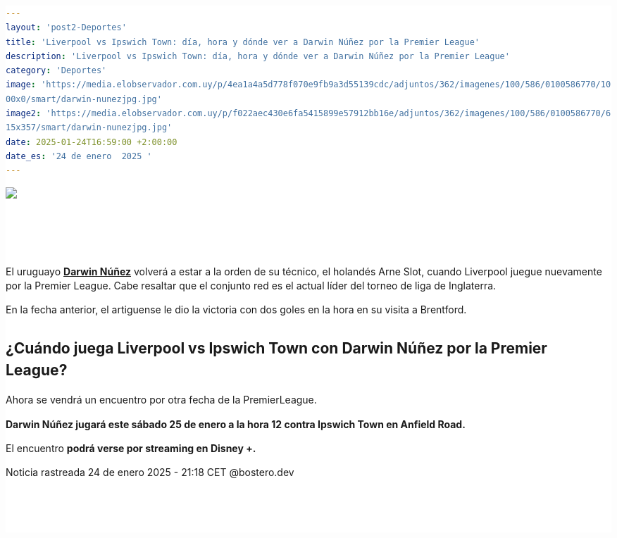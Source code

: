 ```yaml
---
layout: 'post2-Deportes'
title: 'Liverpool vs Ipswich Town: día, hora y dónde ver a Darwin Núñez por la Premier League'
description: 'Liverpool vs Ipswich Town: día, hora y dónde ver a Darwin Núñez por la Premier League'
category: 'Deportes'
image: 'https://media.elobservador.com.uy/p/4ea1a4a5d778f070e9fb9a3d55139cdc/adjuntos/362/imagenes/100/586/0100586770/1000x0/smart/darwin-nunezjpg.jpg'
image2: 'https://media.elobservador.com.uy/p/f022aec430e6fa5415899e57912bb16e/adjuntos/362/imagenes/100/586/0100586770/615x357/smart/darwin-nunezjpg.jpg'
date: 2025-01-24T16:59:00 +2:00:00
date_es: '24 de enero  2025 '
---
```


<html>
<img style='width: 100%' src='{{ page.image | prepend: base.url }}'><div style='height: 75px'></div>
<p>El uruguayo <strong><a href="https://www.elobservador.com.uy/futbol-internacional/la-decision-que-tomo-liverpool-darwin-nunez-si-venderlo-o-no-este-periodo-pases-enero-al-que-le-faltan-10-dias-cerrar-n5980704" rel="follow" target="_blank">Darwin Núñez</a></strong> volverá a estar a la orden de su técnico, el holandés Arne Slot, cuando Liverpool juegue nuevamente por la Premier League. Cabe resaltar que el conjunto red es el actual líder del torneo de liga de Inglaterra.</p><p>En la fecha anterior, el artiguense le dio la victoria con dos goles en la hora en su visita a Brentford.</p><h2>¿Cuándo juega Liverpool vs Ipswich Town con Darwin Núñez por la Premier League?</h2><p>Ahora se vendrá un encuentro por otra fecha de la PremierLeague.</p><p><strong>Darwin Núñez jugará este sábado 25 de enero a la hora 12 contra Ipswich Town en Anfield Road.</strong></p><p> El encuentro <strong>podrá verse por streaming en Disney +.</strong></p><div class='info_rastreador text-muted'><p class='text-muted post-date-font mt-3 mb-2'>Noticia rastreada 24 de enero  2025  -  21:18 CET @bostero.dev</p></div>
<div style='height: 60px;'></div>
</html>
